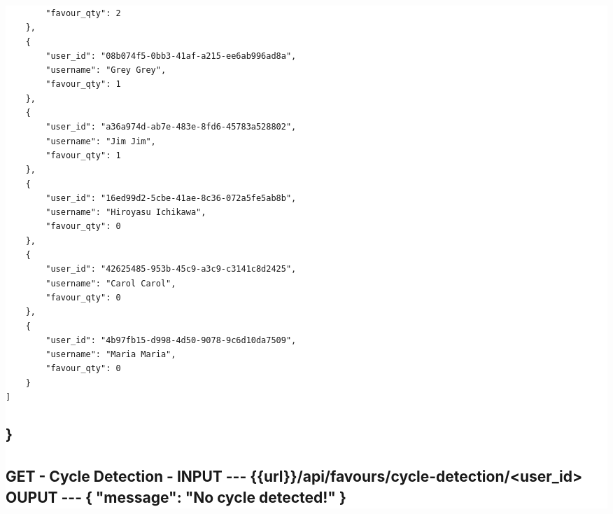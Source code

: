             "favour_qty": 2
        },
        {
            "user_id": "08b074f5-0bb3-41af-a215-ee6ab996ad8a",
            "username": "Grey Grey",
            "favour_qty": 1
        },
        {
            "user_id": "a36a974d-ab7e-483e-8fd6-45783a528802",
            "username": "Jim Jim",
            "favour_qty": 1
        },
        {
            "user_id": "16ed99d2-5cbe-41ae-8c36-072a5fe5ab8b",
            "username": "Hiroyasu Ichikawa",
            "favour_qty": 0
        },
        {
            "user_id": "42625485-953b-45c9-a3c9-c3141c8d2425",
            "username": "Carol Carol",
            "favour_qty": 0
        },
        {
            "user_id": "4b97fb15-d998-4d50-9078-9c6d10da7509",
            "username": "Maria Maria",
            "favour_qty": 0
        }
    ]
}
----------------------------------------------------------------------
GET - Cycle Detection - 
INPUT ---
{{url}}/api/favours/cycle-detection/<user_id>
OUPUT ---
{
    "message": "No cycle detected!"
}
------------------------------------------------------------------------
